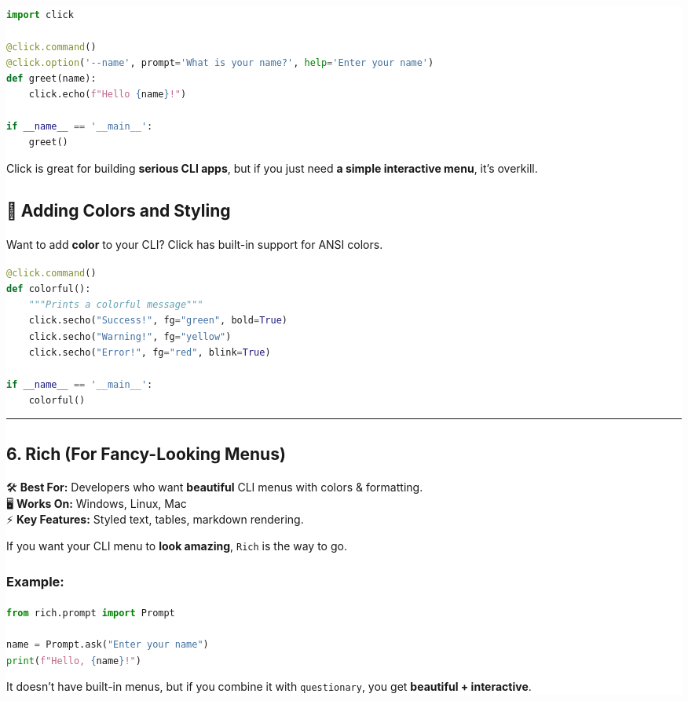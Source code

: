 ```python
import click

@click.command()
@click.option('--name', prompt='What is your name?', help='Enter your name')
def greet(name):
    click.echo(f"Hello {name}!")

if __name__ == '__main__':
    greet()
```

Click is great for building **serious CLI apps**, but if you just need **a simple interactive menu**, it’s overkill.

 

## 🌈 Adding Colors and Styling

Want to add **color** to your CLI? Click has built-in support for ANSI colors.

```python
@click.command()
def colorful():
    """Prints a colorful message"""
    click.secho("Success!", fg="green", bold=True)
    click.secho("Warning!", fg="yellow")
    click.secho("Error!", fg="red", blink=True)

if __name__ == '__main__':
    colorful()
```

***

## 6. **Rich** (For Fancy-Looking Menus)

🛠 **Best For:** Developers who want **beautiful** CLI menus with colors & formatting.\
🖥 **Works On:** Windows, Linux, Mac\
⚡ **Key Features:** Styled text, tables, markdown rendering.

If you want your CLI menu to **look amazing**, `Rich` is the way to go.

### Example:

```python
from rich.prompt import Prompt

name = Prompt.ask("Enter your name")
print(f"Hello, {name}!")
```

It doesn’t have built-in menus, but if you combine it with `questionary`, you get **beautiful + interactive**.
